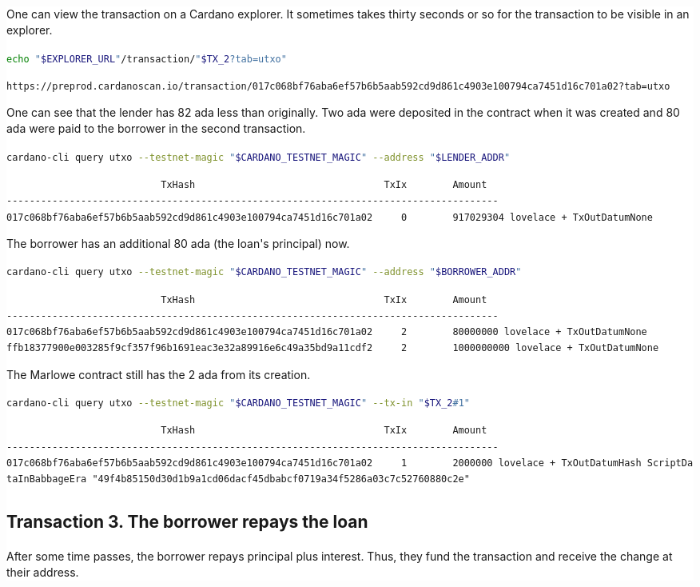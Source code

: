 
One can view the transaction on a Cardano explorer. It sometimes takes thirty seconds or so for the transaction to be visible in an explorer.


```bash
echo "$EXPLORER_URL"/transaction/"$TX_2?tab=utxo"
```

    https://preprod.cardanoscan.io/transaction/017c068bf76aba6ef57b6b5aab592cd9d861c4903e100794ca7451d16c701a02?tab=utxo


One can see that the lender has 82 ada less than originally. Two ada were deposited in the contract when it was created and 80 ada were paid to the borrower in the second transaction.


```bash
cardano-cli query utxo --testnet-magic "$CARDANO_TESTNET_MAGIC" --address "$LENDER_ADDR"
```

                               TxHash                                 TxIx        Amount
    --------------------------------------------------------------------------------------
    017c068bf76aba6ef57b6b5aab592cd9d861c4903e100794ca7451d16c701a02     0        917029304 lovelace + TxOutDatumNone


The borrower has an additional 80 ada (the loan's principal) now.


```bash
cardano-cli query utxo --testnet-magic "$CARDANO_TESTNET_MAGIC" --address "$BORROWER_ADDR"
```

                               TxHash                                 TxIx        Amount
    --------------------------------------------------------------------------------------
    017c068bf76aba6ef57b6b5aab592cd9d861c4903e100794ca7451d16c701a02     2        80000000 lovelace + TxOutDatumNone
    ffb18377900e003285f9cf357f96b1691eac3e32a89916e6c49a35bd9a11cdf2     2        1000000000 lovelace + TxOutDatumNone


The Marlowe contract still has the 2 ada from its creation.


```bash
cardano-cli query utxo --testnet-magic "$CARDANO_TESTNET_MAGIC" --tx-in "$TX_2#1"
```

                               TxHash                                 TxIx        Amount
    --------------------------------------------------------------------------------------
    017c068bf76aba6ef57b6b5aab592cd9d861c4903e100794ca7451d16c701a02     1        2000000 lovelace + TxOutDatumHash ScriptDataInBabbageEra "49f4b85150d30d1b9a1cd06dacf45dbabcf0719a34f5286a03c7c52760880c2e"


## Transaction 3. The borrower repays the loan

After some time passes, the borrower repays principal plus interest. Thus, they fund the transaction and receive the change at their address.
